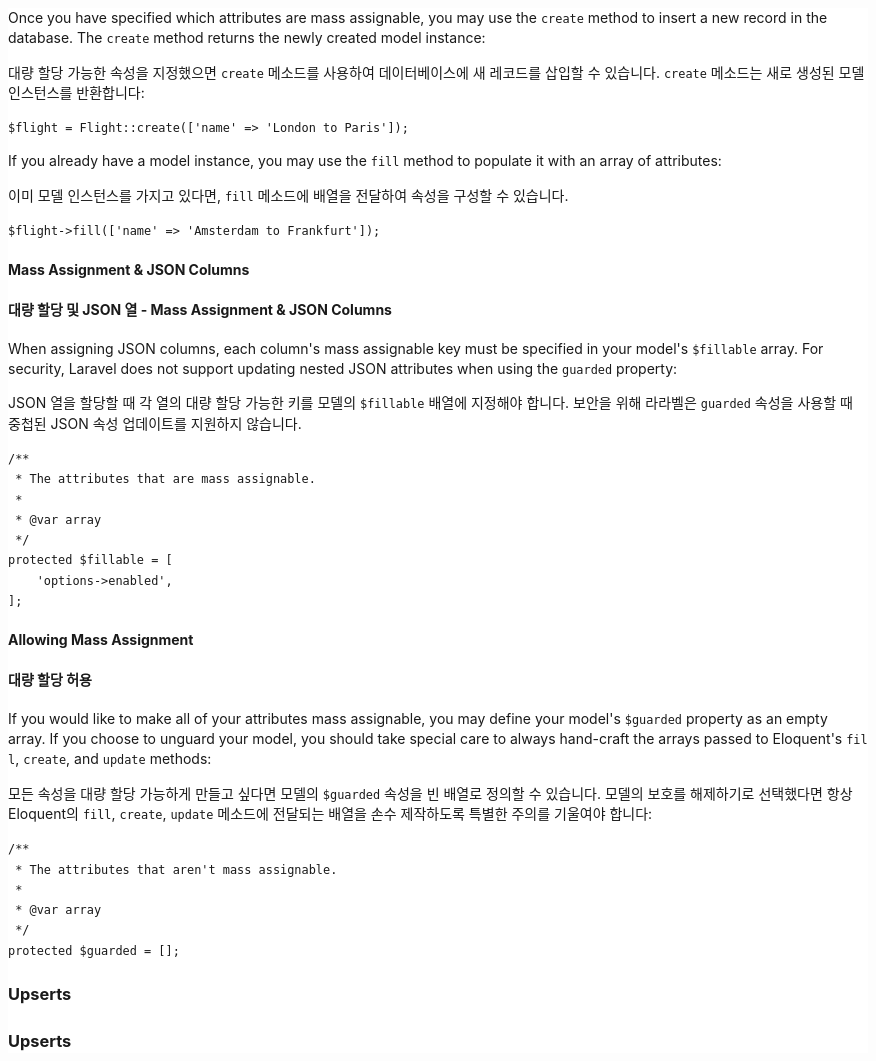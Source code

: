 Once you have specified which attributes are mass assignable, you may use the `create` method to insert a new record in the database. The `create` method returns the newly created model instance:

대량 할당 가능한 속성을 지정했으면 `create` 메소드를 사용하여 데이터베이스에 새 레코드를 삽입할 수 있습니다. `create` 메소드는 새로 생성된 모델 인스턴스를 반환합니다:

    $flight = Flight::create(['name' => 'London to Paris']);

If you already have a model instance, you may use the `fill` method to populate it with an array of attributes:

이미 모델 인스턴스를 가지고 있다면, `fill` 메소드에 배열을 전달하여 속성을 구성할 수 있습니다.

    $flight->fill(['name' => 'Amsterdam to Frankfurt']);

<a name="mass-assignment-json-columns"></a>
#### Mass Assignment & JSON Columns
#### 대량 할당 및 JSON 열 - Mass Assignment & JSON Columns

When assigning JSON columns, each column's mass assignable key must be specified in your model's `$fillable` array. For security, Laravel does not support updating nested JSON attributes when using the `guarded` property:

JSON 열을 할당할 때 각 열의 대량 할당 가능한 키를 모델의 `$fillable` 배열에 지정해야 합니다. 보안을 위해 라라벨은 `guarded` 속성을 사용할 때 중첩된 JSON 속성 업데이트를 지원하지 않습니다.

    /**
     * The attributes that are mass assignable.
     *
     * @var array
     */
    protected $fillable = [
        'options->enabled',
    ];

<a name="allowing-mass-assignment"></a>
#### Allowing Mass Assignment
#### 대량 할당 허용

If you would like to make all of your attributes mass assignable, you may define your model's `$guarded` property as an empty array. If you choose to unguard your model, you should take special care to always hand-craft the arrays passed to Eloquent's `fill`, `create`, and `update` methods:

모든 속성을 대량 할당 가능하게 만들고 싶다면 모델의 `$guarded` 속성을 빈 배열로 정의할 수 있습니다. 모델의 보호를 해제하기로 선택했다면 항상 Eloquent의 `fill`, `create`, `update` 메소드에 전달되는 배열을 손수 제작하도록 특별한 주의를 기울여야 합니다:

    /**
     * The attributes that aren't mass assignable.
     *
     * @var array
     */
    protected $guarded = [];

<a name="upserts"></a>
### Upserts
### Upserts
